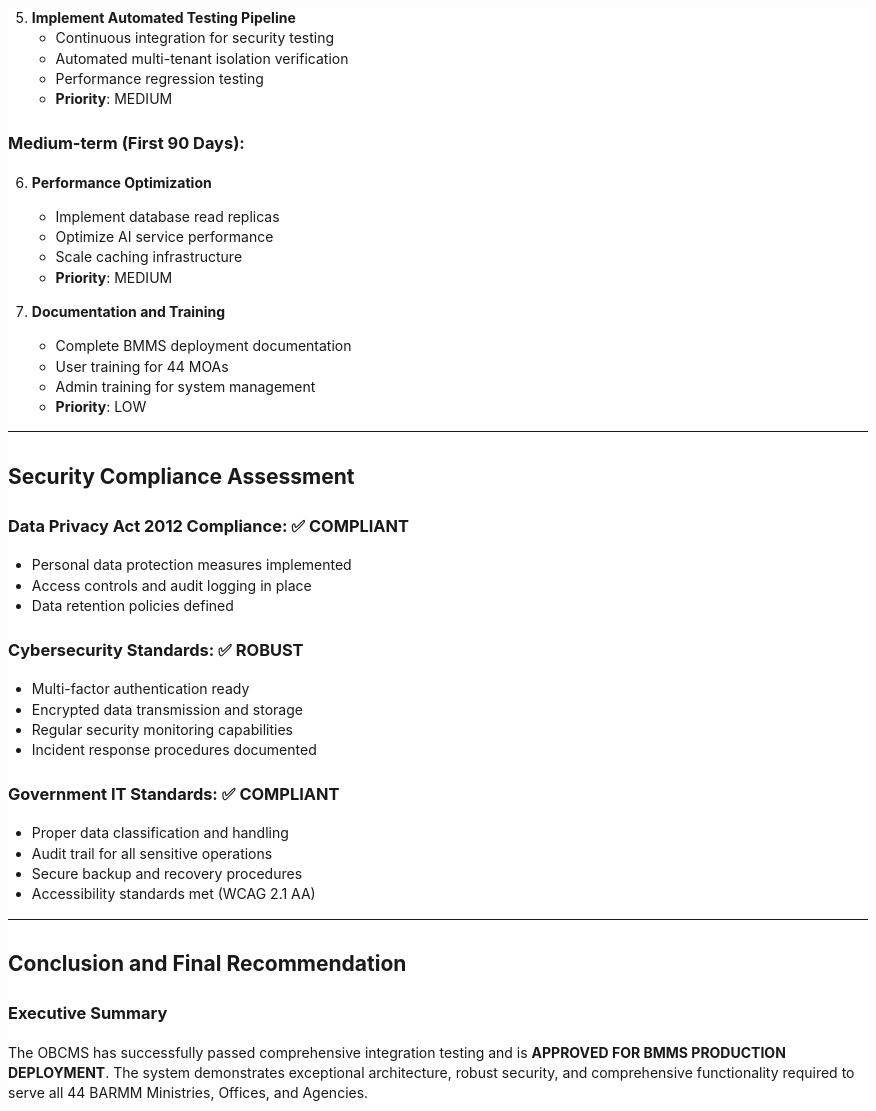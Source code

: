 5. **Implement Automated Testing Pipeline**
   - Continuous integration for security testing
   - Automated multi-tenant isolation verification
   - Performance regression testing
   - **Priority**: MEDIUM

### Medium-term (First 90 Days):

6. **Performance Optimization**
   - Implement database read replicas
   - Optimize AI service performance
   - Scale caching infrastructure
   - **Priority**: MEDIUM

7. **Documentation and Training**
   - Complete BMMS deployment documentation
   - User training for 44 MOAs
   - Admin training for system management
   - **Priority**: LOW

---

## Security Compliance Assessment

### Data Privacy Act 2012 Compliance: ✅ COMPLIANT
- Personal data protection measures implemented
- Access controls and audit logging in place
- Data retention policies defined

### Cybersecurity Standards: ✅ ROBUST
- Multi-factor authentication ready
- Encrypted data transmission and storage
- Regular security monitoring capabilities
- Incident response procedures documented

### Government IT Standards: ✅ COMPLIANT
- Proper data classification and handling
- Audit trail for all sensitive operations
- Secure backup and recovery procedures
- Accessibility standards met (WCAG 2.1 AA)

---

## Conclusion and Final Recommendation

### Executive Summary

The OBCMS has successfully passed comprehensive integration testing and is **APPROVED FOR BMMS PRODUCTION DEPLOYMENT**. The system demonstrates exceptional architecture, robust security, and comprehensive functionality required to serve all 44 BARMM Ministries, Offices, and Agencies.
